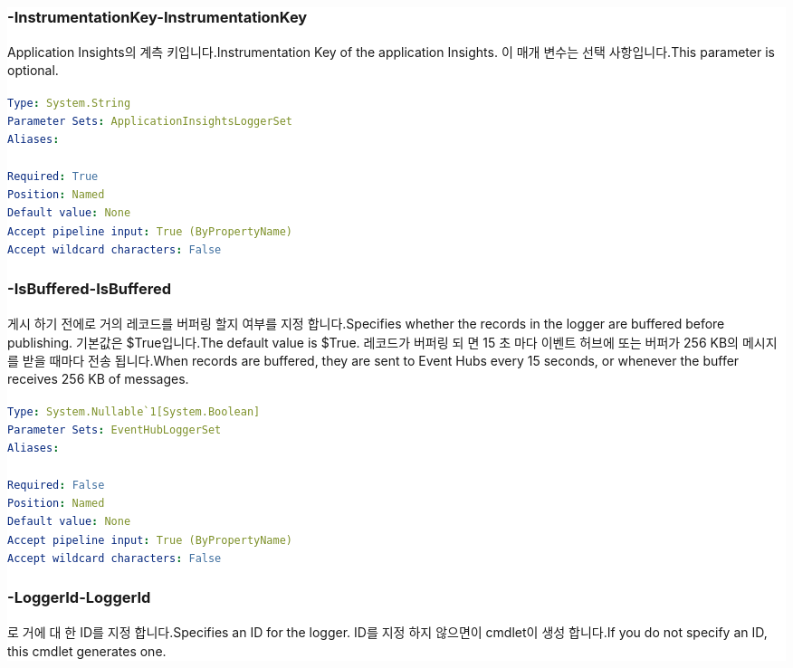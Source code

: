 ### <span data-ttu-id="7ef10-122">-InstrumentationKey</span><span class="sxs-lookup"><span data-stu-id="7ef10-122">-InstrumentationKey</span></span>
<span data-ttu-id="7ef10-123">Application Insights의 계측 키입니다.</span><span class="sxs-lookup"><span data-stu-id="7ef10-123">Instrumentation Key of the application Insights.</span></span> <span data-ttu-id="7ef10-124">이 매개 변수는 선택 사항입니다.</span><span class="sxs-lookup"><span data-stu-id="7ef10-124">This parameter is optional.</span></span>

```yaml
Type: System.String
Parameter Sets: ApplicationInsightsLoggerSet
Aliases:

Required: True
Position: Named
Default value: None
Accept pipeline input: True (ByPropertyName)
Accept wildcard characters: False
```

### <span data-ttu-id="7ef10-125">-IsBuffered</span><span class="sxs-lookup"><span data-stu-id="7ef10-125">-IsBuffered</span></span>
<span data-ttu-id="7ef10-126">게시 하기 전에로 거의 레코드를 버퍼링 할지 여부를 지정 합니다.</span><span class="sxs-lookup"><span data-stu-id="7ef10-126">Specifies whether the records in the logger are buffered before publishing.</span></span>
<span data-ttu-id="7ef10-127">기본값은 $True입니다.</span><span class="sxs-lookup"><span data-stu-id="7ef10-127">The default value is $True.</span></span>
<span data-ttu-id="7ef10-128">레코드가 버퍼링 되 면 15 초 마다 이벤트 허브에 또는 버퍼가 256 KB의 메시지를 받을 때마다 전송 됩니다.</span><span class="sxs-lookup"><span data-stu-id="7ef10-128">When records are buffered, they are sent to Event Hubs every 15 seconds, or whenever the buffer receives 256 KB of messages.</span></span>

```yaml
Type: System.Nullable`1[System.Boolean]
Parameter Sets: EventHubLoggerSet
Aliases:

Required: False
Position: Named
Default value: None
Accept pipeline input: True (ByPropertyName)
Accept wildcard characters: False
```

### <span data-ttu-id="7ef10-129">-LoggerId</span><span class="sxs-lookup"><span data-stu-id="7ef10-129">-LoggerId</span></span>
<span data-ttu-id="7ef10-130">로 거에 대 한 ID를 지정 합니다.</span><span class="sxs-lookup"><span data-stu-id="7ef10-130">Specifies an ID for the logger.</span></span>
<span data-ttu-id="7ef10-131">ID를 지정 하지 않으면이 cmdlet이 생성 합니다.</span><span class="sxs-lookup"><span data-stu-id="7ef10-131">If you do not specify an ID, this cmdlet generates one.</span></span>
